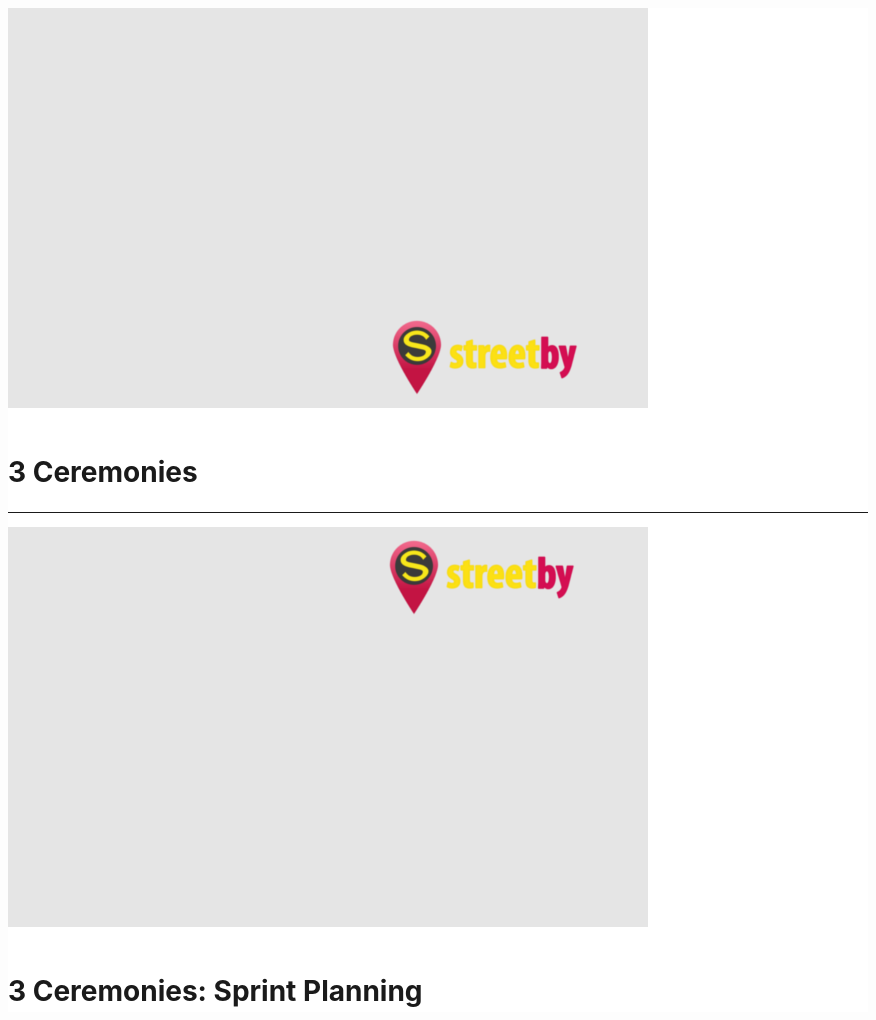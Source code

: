 ![bg](./images/bg_grey.png)
# 3 Ceremonies
---

![bg](./images/bg_grey_top.png)
# 3 Ceremonies: Sprint Planning